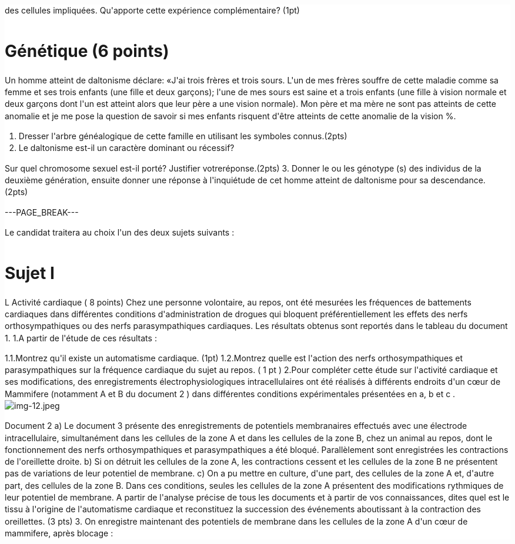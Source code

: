 des cellules impliquées.
Qu'apporte cette expérience complémentaire? (1pt)

# Génétique (6 points) 

Un homme atteint de daltonisme déclare: «J'ai trois frères et trois sours. L'un de mes frères souffre de cette maladie comme sa femme et ses trois enfants (une fille et deux garçons); l'une de mes sours est saine et a trois enfants (une fille à vision normale et deux garçons dont l'un est atteint alors que leur père a une vision normale). Mon père et ma mère ne sont pas atteints de cette anomalie et je me pose la question de savoir si mes enfants risquent d'être atteints de cette anomalie de la vision $\%$.

1. Dresser l'arbre généalogique de cette famille en utilisant les symboles connus.(2pts)
2. Le daltonisme est-il un caractère dominant ou récessif?

Sur quel chromosome sexuel est-il porté? Justifier votreréponse.(2pts)
3. Donner le ou les génotype (s) des individus de la deuxième génération, ensuite donner une réponse à l'inquiétude de cet
homme atteint de daltonisme pour sa descendance. (2pts)

---PAGE_BREAK---

Le candidat traitera au choix l'un des deux sujets suivants :

# Sujet I 

L Activité cardiaque ( 8 points)
Chez une personne volontaire, au repos, ont été mesurées les fréquences de battements cardiaques dans différentes conditions d'administration de drogues qui bloquent préférentiellement les effets des nerfs orthosympathiques ou des nerfs parasympathiques cardiaques. Les résultats obtenus sont reportés dans le tableau du document 1. 1.A partir de l'étude de ces résultats :

1.1.Montrez qu'il existe un automatisme cardiaque. (1pt)
1.2.Montrez quelle est l'action des nerfs orthosympathiques et parasympathiques sur la fréquence cardiaque du sujet au repos. ( 1 pt )
2.Pour compléter cette étude sur l'activité cardiaque et ses modifications, des enregistrements électrophysiologiques intracellulaires ont été réalisés à différents endroits d'un cœur de Mammifere (notamment A et B du document 2 ) dans différentes conditions expérimentales présentées en a, b et c .
![img-12.jpeg](img-12.jpeg)

Document 2
a) Le document 3 présente des enregistrements de potentiels membranaires effectués avec une électrode intracellulaire, simultanément dans les cellules de la zone A et dans les cellules de la zone B, chez un animal au repos, dont le fonctionnement des nerfs orthosympathiques et parasympathiques a été bloqué. Parallèlement sont enregistrées les contractions de l'oreillette droite.
b) Si on détruit les cellules de la zone A, les contractions cessent et les cellules de la zone B ne présentent pas de variations de leur potentiel de membrane.
c) On a pu mettre en culture, d'une part, des cellules de la zone A et, d'autre part, des cellules de la zone B. Dans ces conditions, seules les cellules de la zone A présentent des modifications rythmiques de leur potentiel de membrane.
A partir de l'analyse précise de tous les documents et à partir de vos connaissances, dites quel est le tissu à l'origine de l'automatisme cardiaque et reconstituez la succession des événements aboutissant à la contraction des oreillettes. (3 pts)
3. On enregistre maintenant des potentiels de membrane dans les cellules de la zone A d'un cœur de mammifere, après blocage :

